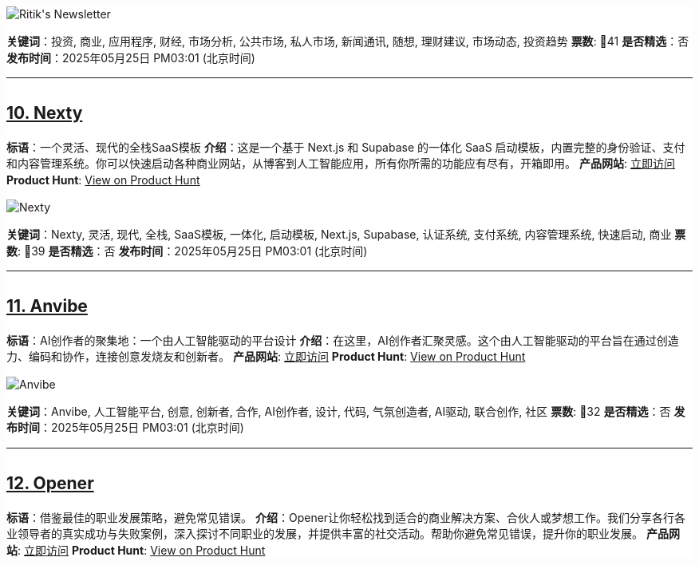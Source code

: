 ![Ritik's Newsletter]()

**关键词**：投资, 商业, 应用程序, 财经, 市场分析, 公共市场, 私人市场, 新闻通讯, 随想, 理财建议, 市场动态, 投资趋势
**票数**: 🔺41
**是否精选**：否
**发布时间**：2025年05月25日 PM03:01 (北京时间)

---

## [10. Nexty](https://www.producthunt.com/posts/nexty?utm_campaign=producthunt-api&utm_medium=api-v2&utm_source=Application%3A+dailyhot+%28ID%3A+133367%29)
**标语**：一个灵活、现代的全栈SaaS模板
**介绍**：这是一个基于 Next.js 和 Supabase 的一体化 SaaS 启动模板，内置完整的身份验证、支付和内容管理系统。你可以快速启动各种商业网站，从博客到人工智能应用，所有你所需的功能应有尽有，开箱即用。
**产品网站**: [立即访问](https://www.producthunt.com/r/XKPKMN2AJWUKPX?utm_campaign=producthunt-api&utm_medium=api-v2&utm_source=Application%3A+dailyhot+%28ID%3A+133367%29)
**Product Hunt**: [View on Product Hunt](https://www.producthunt.com/posts/nexty?utm_campaign=producthunt-api&utm_medium=api-v2&utm_source=Application%3A+dailyhot+%28ID%3A+133367%29)

![Nexty]()

**关键词**：Nexty, 灵活, 现代, 全栈, SaaS模板, 一体化, 启动模板, Next.js, Supabase, 认证系统, 支付系统, 内容管理系统, 快速启动, 商业
**票数**: 🔺39
**是否精选**：否
**发布时间**：2025年05月25日 PM03:01 (北京时间)

---

## [11. Anvibe](https://www.producthunt.com/posts/anvibe?utm_campaign=producthunt-api&utm_medium=api-v2&utm_source=Application%3A+dailyhot+%28ID%3A+133367%29)
**标语**：AI创作者的聚集地：一个由人工智能驱动的平台设计
**介绍**：在这里，AI创作者汇聚灵感。这个由人工智能驱动的平台旨在通过创造力、编码和协作，连接创意发烧友和创新者。
**产品网站**: [立即访问](https://www.producthunt.com/r/VQYRZ4H65RQSSZ?utm_campaign=producthunt-api&utm_medium=api-v2&utm_source=Application%3A+dailyhot+%28ID%3A+133367%29)
**Product Hunt**: [View on Product Hunt](https://www.producthunt.com/posts/anvibe?utm_campaign=producthunt-api&utm_medium=api-v2&utm_source=Application%3A+dailyhot+%28ID%3A+133367%29)

![Anvibe]()

**关键词**：Anvibe, 人工智能平台, 创意, 创新者, 合作, AI创作者, 设计, 代码, 气氛创造者, AI驱动, 联合创作, 社区
**票数**: 🔺32
**是否精选**：否
**发布时间**：2025年05月25日 PM03:01 (北京时间)

---

## [12. Opener](https://www.producthunt.com/posts/opener-3?utm_campaign=producthunt-api&utm_medium=api-v2&utm_source=Application%3A+dailyhot+%28ID%3A+133367%29)
**标语**：借鉴最佳的职业发展策略，避免常见错误。
**介绍**：Opener让你轻松找到适合的商业解决方案、合伙人或梦想工作。我们分享各行各业领导者的真实成功与失败案例，深入探讨不同职业的发展，并提供丰富的社交活动。帮助你避免常见错误，提升你的职业发展。
**产品网站**: [立即访问](https://www.producthunt.com/r/26EHQIM7BIHAZO?utm_campaign=producthunt-api&utm_medium=api-v2&utm_source=Application%3A+dailyhot+%28ID%3A+133367%29)
**Product Hunt**: [View on Product Hunt](https://www.producthunt.com/posts/opener-3?utm_campaign=producthunt-api&utm_medium=api-v2&utm_source=Application%3A+dailyhot+%28ID%3A+133367%29)
